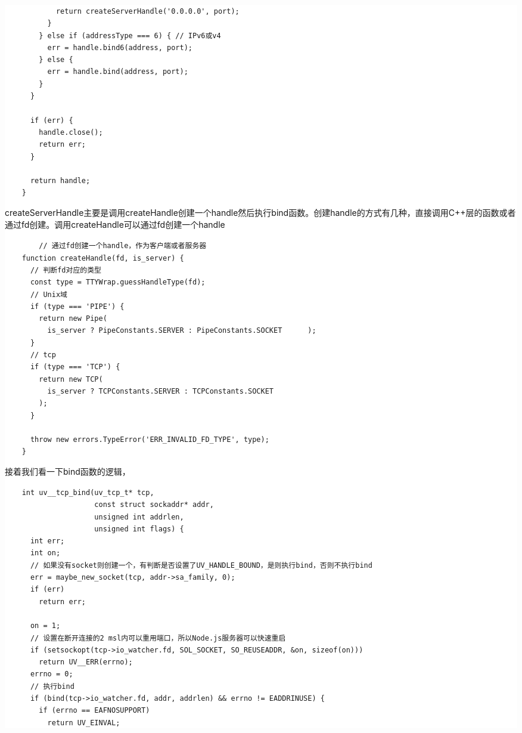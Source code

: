 ```
            return createServerHandle('0.0.0.0', port);  
          }  
        } else if (addressType === 6) { // IPv6或v4  
          err = handle.bind6(address, port);  
        } else {  
          err = handle.bind(address, port);  
        }  
      }  
      
      if (err) {  
        handle.close();  
        return err;  
      }  
      
      return handle;  
    }  
```

createServerHandle主要是调用createHandle创建一个handle然后执行bind函数。创建handle的方式有几种，直接调用C++层的函数或者通过fd创建。调用createHandle可以通过fd创建一个handle

```
    	// 通过fd创建一个handle，作为客户端或者服务器  
    function createHandle(fd, is_server) {  
      // 判断fd对应的类型  
      const type = TTYWrap.guessHandleType(fd);  
      // Unix域  
      if (type === 'PIPE') {  
        return new Pipe(  
          is_server ? PipeConstants.SERVER : PipeConstants.SOCKET      );  
      }  
      // tcp  
      if (type === 'TCP') {  
        return new TCP(  
          is_server ? TCPConstants.SERVER : TCPConstants.SOCKET  
        );  
      }  
      
      throw new errors.TypeError('ERR_INVALID_FD_TYPE', type);  
    }  
```

接着我们看一下bind函数的逻辑，

```
    int uv__tcp_bind(uv_tcp_t* tcp,  
                     const struct sockaddr* addr,  
                     unsigned int addrlen,  
                     unsigned int flags) {  
      int err;  
      int on;  
      // 如果没有socket则创建一个，有判断是否设置了UV_HANDLE_BOUND，是则执行bind，否则不执行bind  
      err = maybe_new_socket(tcp, addr->sa_family, 0);  
      if (err)  
        return err;  
      
      on = 1;  
      // 设置在断开连接的2 msl内可以重用端口，所以Node.js服务器可以快速重启  
      if (setsockopt(tcp->io_watcher.fd, SOL_SOCKET, SO_REUSEADDR, &on, sizeof(on)))  
        return UV__ERR(errno);  
      errno = 0;  
      // 执行bind  
      if (bind(tcp->io_watcher.fd, addr, addrlen) && errno != EADDRINUSE) {  
        if (errno == EAFNOSUPPORT)  
          return UV_EINVAL;  
```